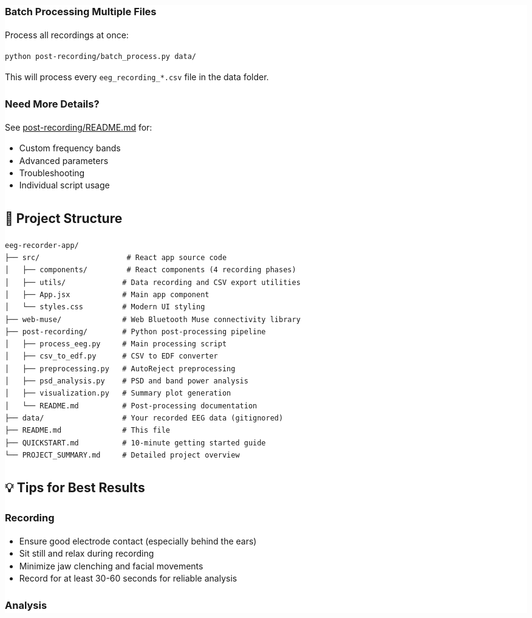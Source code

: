### Batch Processing Multiple Files

Process all recordings at once:

```bash
python post-recording/batch_process.py data/
```

This will process every `eeg_recording_*.csv` file in the data folder.

### Need More Details?

See [post-recording/README.md](post-recording/README.md) for:

- Custom frequency bands
- Advanced parameters
- Troubleshooting
- Individual script usage

## 📁 Project Structure

```
eeg-recorder-app/
├── src/                    # React app source code
│   ├── components/         # React components (4 recording phases)
│   ├── utils/             # Data recording and CSV export utilities
│   ├── App.jsx            # Main app component
│   └── styles.css         # Modern UI styling
├── web-muse/              # Web Bluetooth Muse connectivity library
├── post-recording/        # Python post-processing pipeline
│   ├── process_eeg.py     # Main processing script
│   ├── csv_to_edf.py      # CSV to EDF converter
│   ├── preprocessing.py   # AutoReject preprocessing
│   ├── psd_analysis.py    # PSD and band power analysis
│   ├── visualization.py   # Summary plot generation
│   └── README.md          # Post-processing documentation
├── data/                  # Your recorded EEG data (gitignored)
├── README.md              # This file
├── QUICKSTART.md          # 10-minute getting started guide
└── PROJECT_SUMMARY.md     # Detailed project overview
```

## 💡 Tips for Best Results

### Recording

- Ensure good electrode contact (especially behind the ears)
- Sit still and relax during recording
- Minimize jaw clenching and facial movements
- Record for at least 30-60 seconds for reliable analysis

### Analysis
